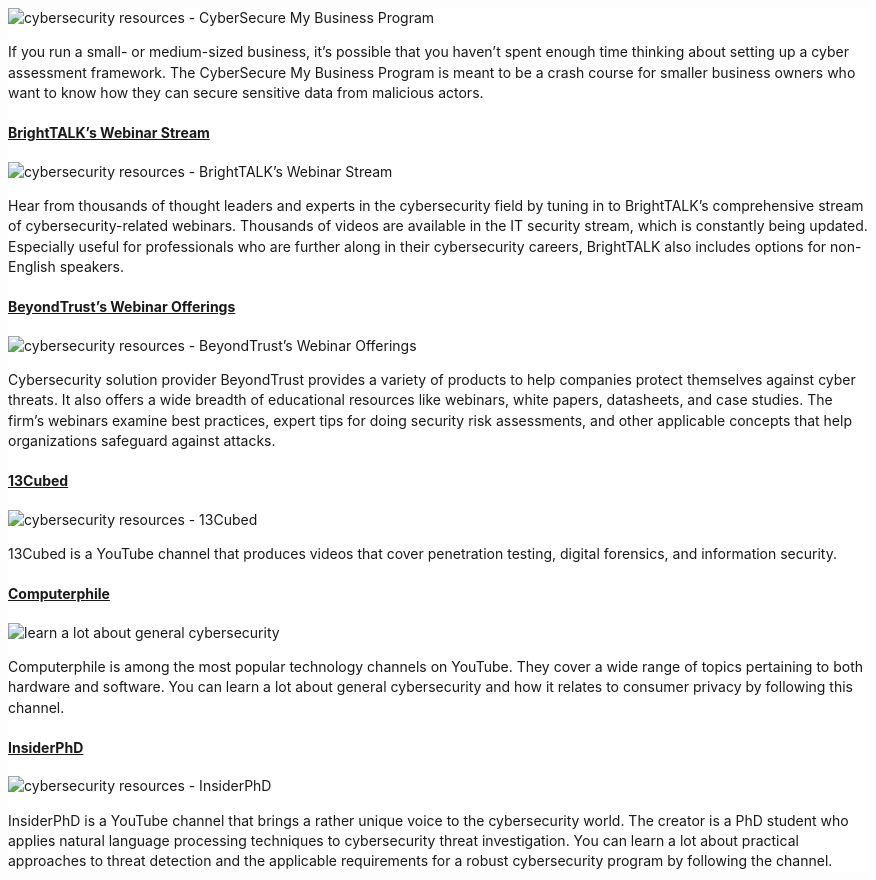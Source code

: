 ![cybersecurity resources - CyberSecure My Business Program ](https://www.springboard.com/blog/wp-content/uploads/2022/06/cybersecure-my-business-program-.png)

If you run a small- or medium-sized business, it’s possible that you haven’t spent enough time thinking about setting up a cyber assessment framework. The CyberSecure My Business Program is meant to be a crash course for smaller business owners who want to know how they can secure sensitive data from malicious actors. 

#### [BrightTALK’s Webinar Stream](https://www.brighttalk.com/community/it-security)

![cybersecurity resources - BrightTALK’s Webinar Stream](https://www.springboard.com/blog/wp-content/uploads/2022/06/brighttalks-webinar-stream.png)

Hear from thousands of thought leaders and experts in the cybersecurity field by tuning in to BrightTALK’s comprehensive stream of cybersecurity-related webinars. Thousands of videos are available in the IT security stream, which is constantly being updated. Especially useful for professionals who are further along in their cybersecurity careers, BrightTALK also includes options for non-English speakers.

#### [BeyondTrust’s Webinar Offerings](https://www.beyondtrust.com/resources/education/webinars/)

![cybersecurity resources - BeyondTrust’s Webinar Offerings](https://www.springboard.com/blog/wp-content/uploads/2022/06/beyondtrusts-webinar-offerings.png)

Cybersecurity solution provider BeyondTrust provides a variety of products to help companies protect themselves against cyber threats. It also offers a wide breadth of educational resources like webinars, white papers, datasheets, and case studies. The firm’s webinars examine best practices, expert tips for doing security risk assessments, and other applicable concepts that help organizations safeguard against attacks.

#### [13Cubed](https://www.youtube.com/channel/UCy8ntxFEudOCRZYT1f7ya9Q)

![cybersecurity resources - 13Cubed](https://www.springboard.com/blog/wp-content/uploads/2022/06/13cubed.png)

13Cubed is a YouTube channel that produces videos that cover penetration testing, digital forensics, and information security. 

#### [Computerphile](https://www.youtube.com/user/Computerphile/about)

![learn a lot about general cybersecurity](https://www.springboard.com/blog/wp-content/uploads/2022/06/computerphile.png)

Computerphile is among the most popular technology channels on YouTube. They cover a wide range of topics pertaining to both hardware and software. You can learn a lot about general cybersecurity and how it relates to consumer privacy by following this channel. 

#### [InsiderPhD](https://www.youtube.com/c/InsiderPhD/about)

![cybersecurity resources - InsiderPhD](https://www.springboard.com/blog/wp-content/uploads/2022/06/insiderphd.png)

InsiderPhD is a YouTube channel that brings a rather unique voice to the cybersecurity world. The creator is a PhD student who applies natural language processing techniques to cybersecurity threat investigation. You can learn a lot about practical approaches to threat detection and the applicable requirements for a robust cybersecurity program by following the channel. 

